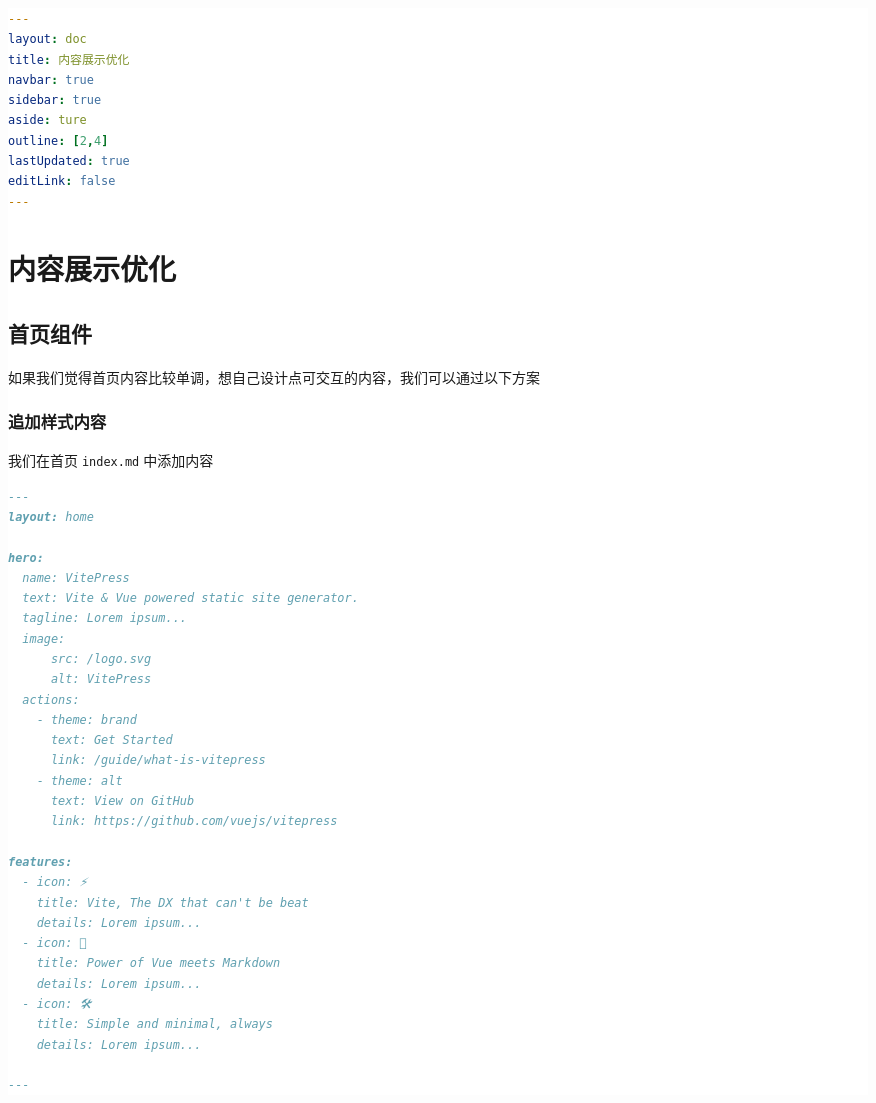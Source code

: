 ```yaml
---
layout: doc
title: 内容展示优化
navbar: true
sidebar: true
aside: ture
outline: [2,4]
lastUpdated: true
editLink: false
---
```




# 内容展示优化

## 首页组件

如果我们觉得首页内容比较单调，想自己设计点可交互的内容，我们可以通过以下方案



### 追加样式内容

我们在首页 `index.md` 中添加内容

```markdown
---
layout: home

hero:
  name: VitePress
  text: Vite & Vue powered static site generator.
  tagline: Lorem ipsum...
  image:
      src: /logo.svg
      alt: VitePress
  actions:
    - theme: brand
      text: Get Started
      link: /guide/what-is-vitepress
    - theme: alt
      text: View on GitHub
      link: https://github.com/vuejs/vitepress

features:
  - icon: ⚡️
    title: Vite, The DX that can't be beat
    details: Lorem ipsum...
  - icon: 🖖
    title: Power of Vue meets Markdown
    details: Lorem ipsum...
  - icon: 🛠️
    title: Simple and minimal, always
    details: Lorem ipsum...

---
```
